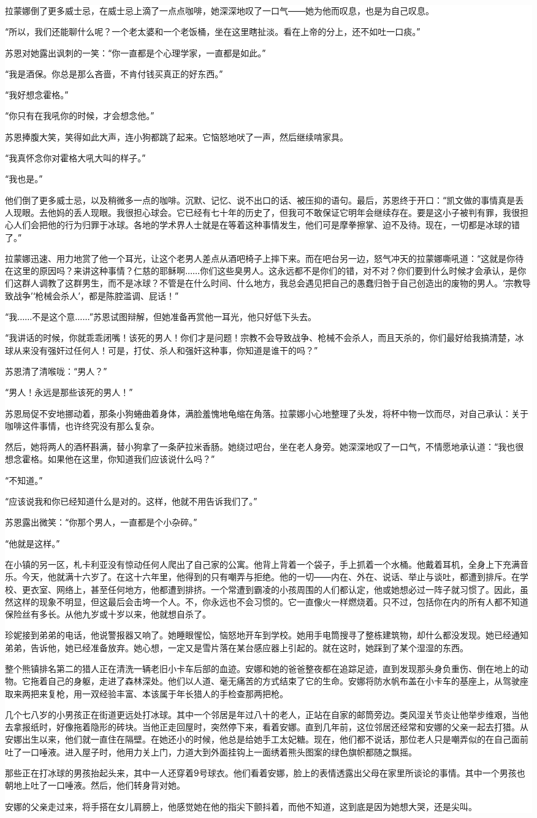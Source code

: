 拉蒙娜倒了更多威士忌，在威士忌上滴了一点点咖啡，她深深地叹了一口气——她为他而叹息，也是为自己叹息。

“所以，我们还能聊什么呢？一个老太婆和一个老饭桶，坐在这里瞎扯淡。看在上帝的分上，还不如吐一口痰。”

苏恩对她露出讽刺的一笑：“你一直都是个心理学家，一直都是如此。”

“我是酒保。你总是那么吝啬，不肯付钱买真正的好东西。”

“我好想念霍格。”

“你只有在我吼你的时候，才会想念他。”

苏恩捧腹大笑，笑得如此大声，连小狗都跳了起来。它恼怒地吠了一声，然后继续啃家具。

“我真怀念你对霍格大吼大叫的样子。”

“我也是。”

他们倒了更多威士忌，以及稍微多一点的咖啡。沉默、记忆、说不出口的话、被压抑的语句。最后，苏恩终于开口：“凯文做的事情真是丢人现眼。去他妈的丢人现眼。我很担心球会。它已经有七十年的历史了，但我可不敢保证它明年会继续存在。要是这小子被判有罪，我很担心人们会把他的行为归罪于冰球。各地的学术界人士就是在等着这种事情发生，他们可是摩拳擦掌、迫不及待。现在，一切都是冰球的错了。”

拉蒙娜迅速、用力地赏了他一个耳光，让这个老男人差点从酒吧椅子上摔下来。而在吧台另一边，怒气冲天的拉蒙娜嘶吼道：“这就是你待在这里的原因吗？来讲这种事情？仁慈的耶稣啊……你们这些臭男人。这永远都不是你们的错，对不对？你们要到什么时候才会承认，是你们这群人调教了这群男生，而不是冰球？不管是在什么时间、什么地方，我总会遇见把自己的愚蠢归咎于自己创造出的废物的男人。‘宗教导致战争’‘枪械会杀人’，都是陈腔滥调、屁话！”

“我……不是这个意……”苏恩试图辩解，但她准备再赏他一耳光，他只好低下头去。

“我讲话的时候，你就乖乖闭嘴！该死的男人！你们才是问题！宗教不会导致战争、枪械不会杀人，而且天杀的，你们最好给我搞清楚，冰球从来没有强奸过任何人！可是，打仗、杀人和强奸这种事，你知道是谁干的吗？”

苏恩清了清喉咙：“男人？”

“男人！永远是那些该死的男人！”

苏恩局促不安地挪动着，那条小狗蜷曲着身体，满脸羞愧地龟缩在角落。拉蒙娜小心地整理了头发，将杯中物一饮而尽，对自己承认：关于咖啡这件事情，也许终究没有那么复杂。

然后，她将两人的酒杯斟满，替小狗拿了一条萨拉米香肠。她绕过吧台，坐在老人身旁。她深深地叹了一口气，不情愿地承认道：“我也很想念霍格。如果他在这里，你知道我们应该说什么吗？”

“不知道。”

“应该说我和你已经知道什么是对的。这样，他就不用告诉我们了。”

苏恩露出微笑：“你那个男人，一直都是个小杂碎。”

“他就是这样。”

在小镇的另一区，札卡利亚没有惊动任何人爬出了自己家的公寓。他背上背着一个袋子，手上抓着一个水桶。他戴着耳机，全身上下充满音乐。今天，他就满十六岁了。在这十六年里，他得到的只有嘲弄与拒绝。他的一切——内在、外在、说话、举止与谈吐，都遭到排斥。在学校、更衣室、网络上，甚至任何地方，他都遭到排挤。一个常遭到霸凌的小孩周围的人们都认定，他或她想必过一阵子就习惯了。因此，虽然这样的现象不明显，但这最后会击垮一个人。不，你永远也不会习惯的。它一直像火一样燃烧着。只不过，包括你在内的所有人都不知道保险丝有多长。从他九岁或十岁以来，他就想自杀了。

珍妮接到弟弟的电话，他说警报器又响了。她睡眼惺忪，恼怒地开车到学校。她用手电筒搜寻了整栋建筑物，却什么都没发现。她已经通知弟弟，告诉他，她已经准备放弃。她心想，一定又是雪片落在某台感应器上引起的。就在这时，她踩到了某个湿湿的东西。

整个熊镇排名第二的猎人正在清洗一辆老旧小卡车后部的血迹。安娜和她的爸爸整夜都在追踪足迹，直到发现那头身负重伤、倒在地上的动物。它拖着自己的身躯，走进了森林深处。他们以人道、毫无痛苦的方式结束了它的生命。安娜将防水帆布盖在小卡车的基座上，从驾驶座取来两把来复枪，用一双经验丰富、本该属于年长猎人的手检查那两把枪。

几个七八岁的小男孩正在街道更远处打冰球。其中一个邻居是年过八十的老人，正站在自家的邮筒旁边。类风湿关节炎让他举步维艰，当他去拿报纸时，好像拖着隐形的砖块。当他正走回屋时，突然停下来，看着安娜。直到几年前，这位邻居还经常和安娜的父亲一起去打猎。从安娜出生以来，他们就一直住在隔壁。在她还小的时候，他总是给她手工太妃糖。现在，他们都不说话，那位老人只是嘲弄似的在自己面前吐了一口唾液。进入屋子时，他用力关上门，力道大到外面挂钩上一面绣着熊头图案的绿色旗帜都随之飘摇。

那些正在打冰球的男孩抬起头来，其中一人还穿着9号球衣。他们看着安娜，脸上的表情透露出父母在家里所谈论的事情。其中一个男孩也朝地上吐了一口唾液。然后，他们转身背对她。

安娜的父亲走过来，将手搭在女儿肩膀上，他感觉她在他的指尖下颤抖着，而他不知道，这到底是因为她想大哭，还是尖叫。
